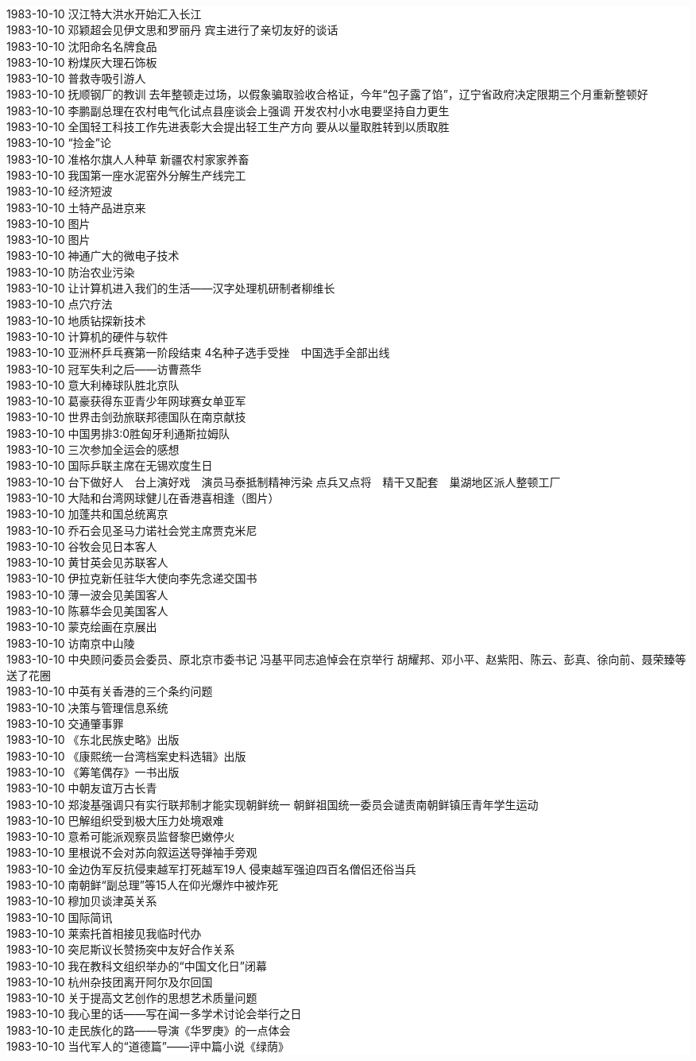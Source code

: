 1983-10-10 汉江特大洪水开始汇入长江  
1983-10-10 邓颖超会见伊文思和罗丽丹  宾主进行了亲切友好的谈话  
1983-10-10 沈阳命名名牌食品  
1983-10-10 粉煤灰大理石饰板  
1983-10-10 普救寺吸引游人  
1983-10-10 抚顺钢厂的教训  去年整顿走过场，以假象骗取验收合格证，今年“包子露了馅”，辽宁省政府决定限期三个月重新整顿好  
1983-10-10 李鹏副总理在农村电气化试点县座谈会上强调  开发农村小水电要坚持自力更生  
1983-10-10 全国轻工科技工作先进表彰大会提出轻工生产方向  要从以量取胜转到以质取胜  
1983-10-10 “捡金”论  
1983-10-10 准格尔旗人人种草  新疆农村家家养畜  
1983-10-10 我国第一座水泥窑外分解生产线完工  
1983-10-10 经济短波  
1983-10-10 土特产品进京来  
1983-10-10 图片  
1983-10-10 图片  
1983-10-10 神通广大的微电子技术  
1983-10-10 防治农业污染  
1983-10-10 让计算机进入我们的生活——汉字处理机研制者柳维长  
1983-10-10 点穴疗法  
1983-10-10 地质钻探新技术  
1983-10-10 计算机的硬件与软件  
1983-10-10 亚洲杯乒乓赛第一阶段结束  4名种子选手受挫　中国选手全部出线  
1983-10-10 冠军失利之后——访曹燕华  
1983-10-10 意大利棒球队胜北京队  
1983-10-10 葛豪获得东亚青少年网球赛女单亚军  
1983-10-10 世界击剑劲旅联邦德国队在南京献技  
1983-10-10 中国男排3∶0胜匈牙利通斯拉姆队  
1983-10-10 三次参加全运会的感想  
1983-10-10 国际乒联主席在无锡欢度生日  
1983-10-10 台下做好人　台上演好戏　演员马泰抵制精神污染  点兵又点将　精干又配套　巢湖地区派人整顿工厂  
1983-10-10 大陆和台湾网球健儿在香港喜相逢（图片）  
1983-10-10 加蓬共和国总统离京  
1983-10-10 乔石会见圣马力诺社会党主席贾克米尼  
1983-10-10 谷牧会见日本客人  
1983-10-10 黄甘英会见苏联客人  
1983-10-10 伊拉克新任驻华大使向李先念递交国书  
1983-10-10 薄一波会见美国客人  
1983-10-10 陈慕华会见美国客人  
1983-10-10 蒙克绘画在京展出  
1983-10-10 访南京中山陵  
1983-10-10 中央顾问委员会委员、原北京市委书记  冯基平同志追悼会在京举行  胡耀邦、邓小平、赵紫阳、陈云、彭真、徐向前、聂荣臻等送了花圈  
1983-10-10 中英有关香港的三个条约问题  
1983-10-10 决策与管理信息系统  
1983-10-10 交通肇事罪  
1983-10-10 《东北民族史略》出版  
1983-10-10 《康熙统一台湾档案史料选辑》出版  
1983-10-10 《筹笔偶存》一书出版  
1983-10-10 中朝友谊万古长青  
1983-10-10 郑浚基强调只有实行联邦制才能实现朝鲜统一  朝鲜祖国统一委员会谴责南朝鲜镇压青年学生运动  
1983-10-10 巴解组织受到极大压力处境艰难  
1983-10-10 意希可能派观察员监督黎巴嫩停火  
1983-10-10 里根说不会对苏向叙运送导弹袖手旁观  
1983-10-10 金边伪军反抗侵柬越军打死越军19人  侵柬越军强迫四百名僧侣还俗当兵  
1983-10-10 南朝鲜“副总理”等15人在仰光爆炸中被炸死  
1983-10-10 穆加贝谈津英关系  
1983-10-10 国际简讯  
1983-10-10 莱索托首相接见我临时代办  
1983-10-10 突尼斯议长赞扬突中友好合作关系  
1983-10-10 我在教科文组织举办的“中国文化日”闭幕  
1983-10-10 杭州杂技团离开阿尔及尔回国  
1983-10-10 关于提高文艺创作的思想艺术质量问题  
1983-10-10 我心里的话——写在闻一多学术讨论会举行之日  
1983-10-10 走民族化的路——导演《华罗庚》的一点体会  
1983-10-10 当代军人的“道德篇”——评中篇小说《绿荫》  